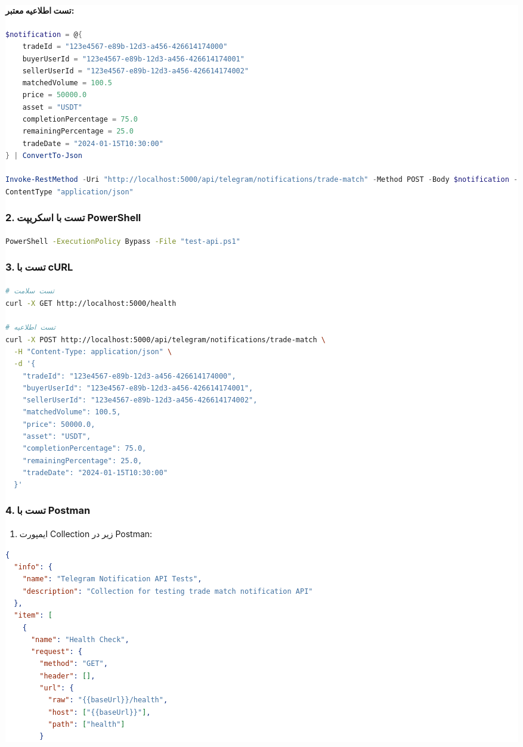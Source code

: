 #### تست اطلاعیه معتبر:
```powershell
$notification = @{
    tradeId = "123e4567-e89b-12d3-a456-426614174000"
    buyerUserId = "123e4567-e89b-12d3-a456-426614174001"
    sellerUserId = "123e4567-e89b-12d3-a456-426614174002"
    matchedVolume = 100.5
    price = 50000.0
    asset = "USDT"
    completionPercentage = 75.0
    remainingPercentage = 25.0
    tradeDate = "2024-01-15T10:30:00"
} | ConvertTo-Json

Invoke-RestMethod -Uri "http://localhost:5000/api/telegram/notifications/trade-match" -Method POST -Body $notification -ContentType "application/json"
```

### 2. تست با اسکریپت PowerShell
```bash
PowerShell -ExecutionPolicy Bypass -File "test-api.ps1"
```

### 3. تست با cURL
```bash
# تست سلامت
curl -X GET http://localhost:5000/health

# تست اطلاعیه
curl -X POST http://localhost:5000/api/telegram/notifications/trade-match \
  -H "Content-Type: application/json" \
  -d '{
    "tradeId": "123e4567-e89b-12d3-a456-426614174000",
    "buyerUserId": "123e4567-e89b-12d3-a456-426614174001",
    "sellerUserId": "123e4567-e89b-12d3-a456-426614174002",
    "matchedVolume": 100.5,
    "price": 50000.0,
    "asset": "USDT",
    "completionPercentage": 75.0,
    "remainingPercentage": 25.0,
    "tradeDate": "2024-01-15T10:30:00"
  }'
```

### 4. تست با Postman
1. ایمپورت Collection زیر در Postman:

```json
{
  "info": {
    "name": "Telegram Notification API Tests",
    "description": "Collection for testing trade match notification API"
  },
  "item": [
    {
      "name": "Health Check",
      "request": {
        "method": "GET",
        "header": [],
        "url": {
          "raw": "{{baseUrl}}/health",
          "host": ["{{baseUrl}}"],
          "path": ["health"]
        }
```